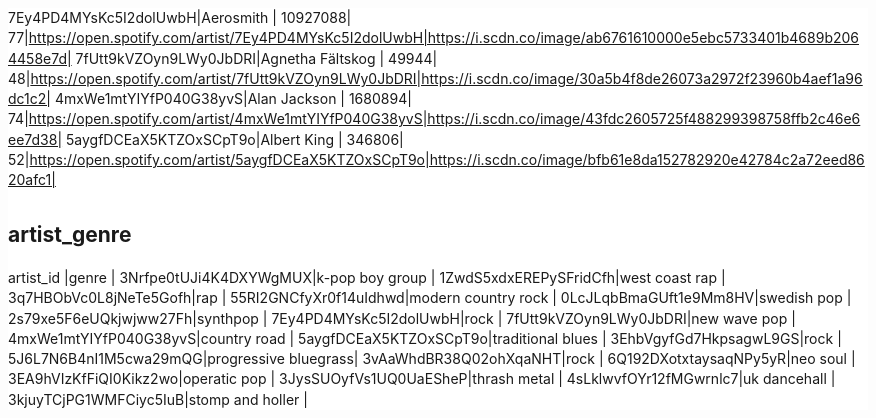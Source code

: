 7Ey4PD4MYsKc5I2dolUwbH|Aerosmith                   | 10927088|        77|https://open.spotify.com/artist/7Ey4PD4MYsKc5I2dolUwbH|https://i.scdn.co/image/ab6761610000e5ebc5733401b4689b2064458e7d|
7fUtt9kVZOyn9LWy0JbDRI|Agnetha Fältskog            |    49944|        48|https://open.spotify.com/artist/7fUtt9kVZOyn9LWy0JbDRI|https://i.scdn.co/image/30a5b4f8de26073a2972f23960b4aef1a96dc1c2|
4mxWe1mtYIYfP040G38yvS|Alan Jackson                |  1680894|        74|https://open.spotify.com/artist/4mxWe1mtYIYfP040G38yvS|https://i.scdn.co/image/43fdc2605725f488299398758ffb2c46e6ee7d38|
5aygfDCEaX5KTZOxSCpT9o|Albert King                 |   346806|        52|https://open.spotify.com/artist/5aygfDCEaX5KTZOxSCpT9o|https://i.scdn.co/image/bfb61e8da152782920e42784c2a72eed8620afc1|

## artist_genre

artist_id             |genre                |
3Nrfpe0tUJi4K4DXYWgMUX|k-pop boy group      |
1ZwdS5xdxEREPySFridCfh|west coast rap       |
3q7HBObVc0L8jNeTe5Gofh|rap                  |
55RI2GNCfyXr0f14uIdhwd|modern country rock  |
0LcJLqbBmaGUft1e9Mm8HV|swedish pop          |
2s79xe5F6eUQkjwjww27Fh|synthpop             |
7Ey4PD4MYsKc5I2dolUwbH|rock                 |
7fUtt9kVZOyn9LWy0JbDRI|new wave pop         |
4mxWe1mtYIYfP040G38yvS|country road         |
5aygfDCEaX5KTZOxSCpT9o|traditional blues    |
3EhbVgyfGd7HkpsagwL9GS|rock                 |
5J6L7N6B4nI1M5cwa29mQG|progressive bluegrass|
3vAaWhdBR38Q02ohXqaNHT|rock                 |
6Q192DXotxtaysaqNPy5yR|neo soul             |
3EA9hVIzKfFiQI0Kikz2wo|operatic pop         |
3JysSUOyfVs1UQ0UaESheP|thrash metal         |
4sLklwvfOYr12fMGwrnlc7|uk dancehall         |
3kjuyTCjPG1WMFCiyc5IuB|stomp and holler     |
